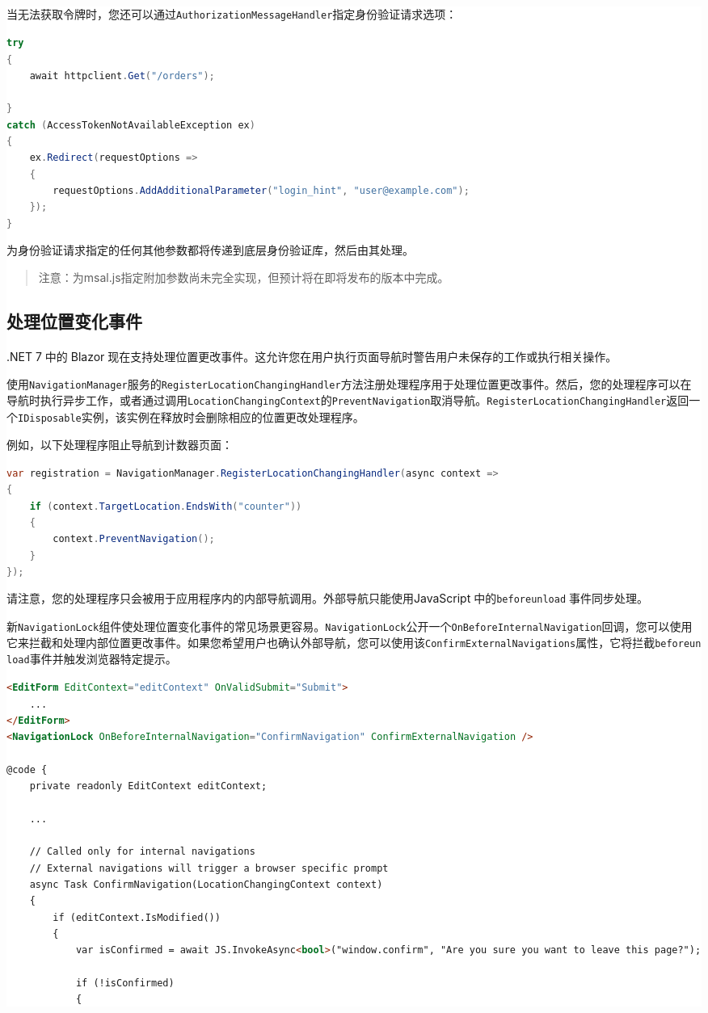 当无法获取令牌时，您还可以通过`AuthorizationMessageHandler`指定身份验证请求选项：

```C#
try
{
    await httpclient.Get("/orders");

}
catch (AccessTokenNotAvailableException ex)
{
    ex.Redirect(requestOptions =>
    {
        requestOptions.AddAdditionalParameter("login_hint", "user@example.com");
    });
}
```

为身份验证请求指定的任何其他参数都将传递到底层身份验证库，然后由其处理。

>注意：为msal.js指定附加参数尚未完全实现，但预计将在即将发布的版本中完成。

## 处理位置变化事件

.NET 7 中的 Blazor 现在支持处理位置更改事件。这允许您在用户执行页面导航时警告用户未保存的工作或执行相关操作。

使用`NavigationManager`服务的`RegisterLocationChangingHandler`方法注册处理程序用于处理位置更改事件。然后，您的处理程序可以在导航时执行异步工作，或者通过调用`LocationChangingContext`的`PreventNavigation`取消导航。`RegisterLocationChangingHandler`返回一个`IDisposable`实例，该实例在释放时会删除相应的位置更改处理程序。

例如，以下处理程序阻止导航到计数器页面：

```C#
var registration = NavigationManager.RegisterLocationChangingHandler(async context =>
{
    if (context.TargetLocation.EndsWith("counter"))
    {
        context.PreventNavigation();
    }
});
```

请注意，您的处理程序只会被用于应用程序内的内部导航调用。外部导航只能使用JavaScript 中的`beforeunload` 事件同步处理。

新`NavigationLock`组件使处理位置变化事件的常见场景更容易。`NavigationLock`公开一个`OnBeforeInternalNavigation`回调，您可以使用它来拦截和处理内部位置更改事件。如果您希望用户也确认外部导航，您可以使用该`ConfirmExternalNavigations`属性，它将拦截`beforeunload`事件并触发浏览器特定提示。

```HTML
<EditForm EditContext="editContext" OnValidSubmit="Submit">
    ...
</EditForm>
<NavigationLock OnBeforeInternalNavigation="ConfirmNavigation" ConfirmExternalNavigation />

@code {
    private readonly EditContext editContext;

    ...

    // Called only for internal navigations
    // External navigations will trigger a browser specific prompt
    async Task ConfirmNavigation(LocationChangingContext context)
    {
        if (editContext.IsModified())
        {
            var isConfirmed = await JS.InvokeAsync<bool>("window.confirm", "Are you sure you want to leave this page?");

            if (!isConfirmed)
            {
```